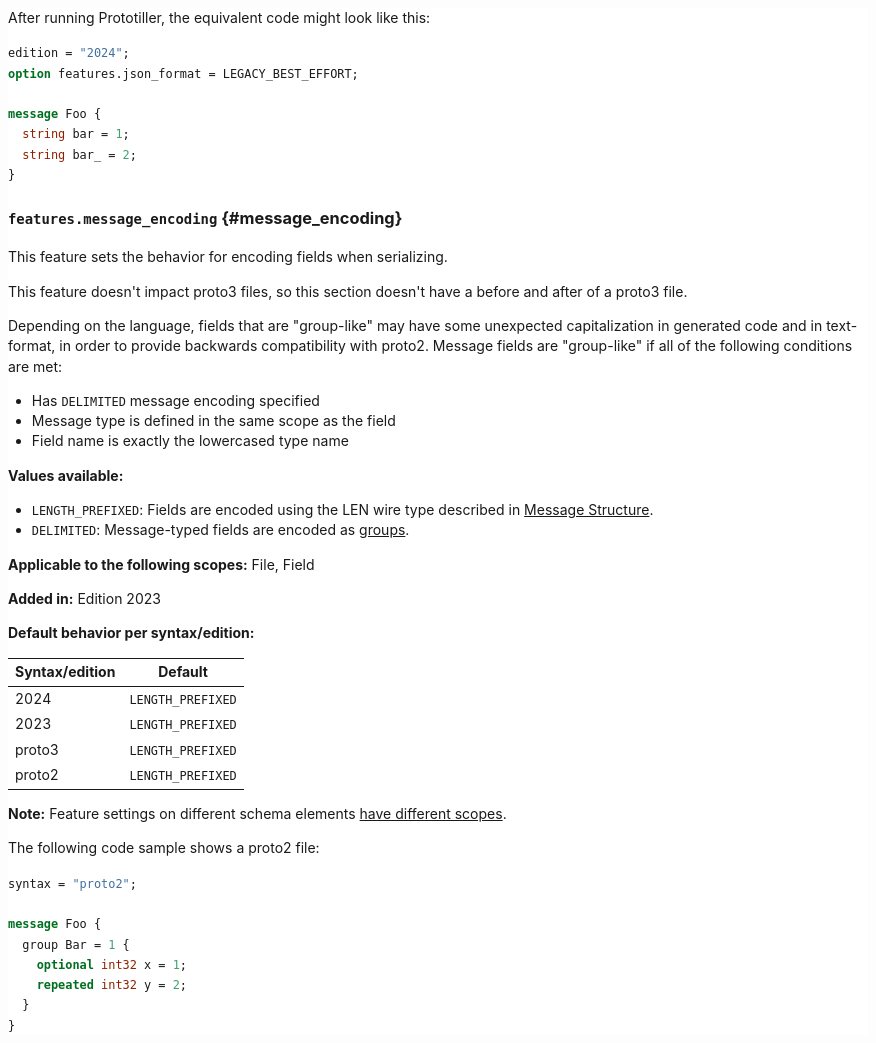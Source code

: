 After running Prototiller, the equivalent code might look like this:

```proto
edition = "2024";
option features.json_format = LEGACY_BEST_EFFORT;

message Foo {
  string bar = 1;
  string bar_ = 2;
}
```

### `features.message_encoding` {#message_encoding}

This feature sets the behavior for encoding fields when serializing.

This feature doesn't impact proto3 files, so this section doesn't have a before
and after of a proto3 file.

Depending on the language, fields that are "group-like" may have some unexpected
capitalization in generated code and in text-format, in order to provide
backwards compatibility with proto2. Message fields are "group-like" if all of
the following conditions are met:

*   Has `DELIMITED` message encoding specified
*   Message type is defined in the same scope as the field
*   Field name is exactly the lowercased type name

**Values available:**

*   `LENGTH_PREFIXED`: Fields are encoded using the LEN wire type described in
    [Message Structure](/programming-guides/encoding#structure).
*   `DELIMITED`: Message-typed fields are encoded as
    [groups](/programming-guides/proto2#groups).

**Applicable to the following scopes:** File, Field

**Added in:** Edition 2023

**Default behavior per syntax/edition:**

Syntax/edition | Default
-------------- | -----------------
2024           | `LENGTH_PREFIXED`
2023           | `LENGTH_PREFIXED`
proto3         | `LENGTH_PREFIXED`
proto2         | `LENGTH_PREFIXED`

**Note:** Feature settings on different schema elements
[have different scopes](#cascading).

The following code sample shows a proto2 file:

```proto
syntax = "proto2";

message Foo {
  group Bar = 1 {
    optional int32 x = 1;
    repeated int32 y = 2;
  }
}
```
